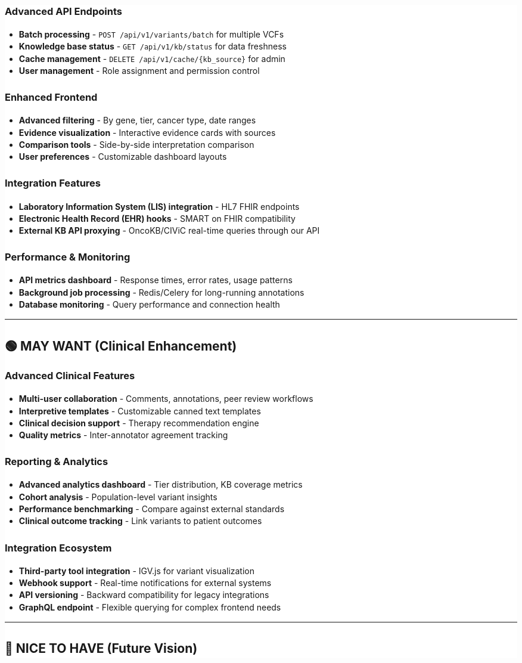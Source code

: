 ### **Advanced API Endpoints**
- **Batch processing** - `POST /api/v1/variants/batch` for multiple VCFs
- **Knowledge base status** - `GET /api/v1/kb/status` for data freshness
- **Cache management** - `DELETE /api/v1/cache/{kb_source}` for admin
- **User management** - Role assignment and permission control

### **Enhanced Frontend**
- **Advanced filtering** - By gene, tier, cancer type, date ranges
- **Evidence visualization** - Interactive evidence cards with sources
- **Comparison tools** - Side-by-side interpretation comparison
- **User preferences** - Customizable dashboard layouts

### **Integration Features**
- **Laboratory Information System (LIS) integration** - HL7 FHIR endpoints
- **Electronic Health Record (EHR) hooks** - SMART on FHIR compatibility
- **External KB API proxying** - OncoKB/CIViC real-time queries through our API

### **Performance & Monitoring**
- **API metrics dashboard** - Response times, error rates, usage patterns
- **Background job processing** - Redis/Celery for long-running annotations
- **Database monitoring** - Query performance and connection health

---

## 🟢 **MAY WANT** (Clinical Enhancement)

### **Advanced Clinical Features**
- **Multi-user collaboration** - Comments, annotations, peer review workflows
- **Interpretive templates** - Customizable canned text templates
- **Clinical decision support** - Therapy recommendation engine
- **Quality metrics** - Inter-annotator agreement tracking

### **Reporting & Analytics**
- **Advanced analytics dashboard** - Tier distribution, KB coverage metrics
- **Cohort analysis** - Population-level variant insights
- **Performance benchmarking** - Compare against external standards
- **Clinical outcome tracking** - Link variants to patient outcomes

### **Integration Ecosystem**
- **Third-party tool integration** - IGV.js for variant visualization
- **Webhook support** - Real-time notifications for external systems
- **API versioning** - Backward compatibility for legacy integrations
- **GraphQL endpoint** - Flexible querying for complex frontend needs

---

## 🔵 **NICE TO HAVE** (Future Vision)
